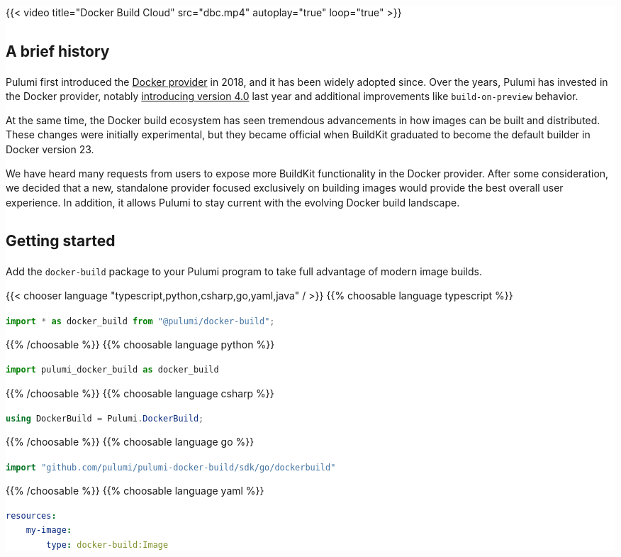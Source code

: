   {{< video title="Docker Build Cloud" src="dbc.mp4" autoplay="true" loop="true" >}}

## A brief history

Pulumi first introduced the [Docker provider] in 2018, and it has been widely adopted since. Over the years, Pulumi has invested in the Docker provider, notably [introducing version 4.0](../build-images-50x-faster-docker-v4) last year and additional improvements like `build-on-preview` behavior.

At the same time, the Docker build ecosystem has seen tremendous advancements in how images can be built and distributed. These changes were initially experimental, but they became official when BuildKit graduated to become the
default builder in Docker version 23.

We have heard many requests from users to expose more BuildKit functionality in the Docker provider. After some consideration, we decided that a new, standalone provider focused exclusively on building images would provide the best overall user experience. In addition, it allows Pulumi to stay current with the evolving Docker build landscape.

## Getting started

Add the `docker-build` package to your Pulumi program to take full advantage of modern image builds.

{{< chooser language "typescript,python,csharp,go,yaml,java" / >}}
{{% choosable language typescript %}}

```typescript
import * as docker_build from "@pulumi/docker-build";
```

{{% /choosable %}}
{{% choosable language python %}}

```python
import pulumi_docker_build as docker_build
```

{{% /choosable %}}
{{% choosable language csharp %}}

```csharp
using DockerBuild = Pulumi.DockerBuild;
```

{{% /choosable %}}
{{% choosable language go %}}

```go
import "github.com/pulumi/pulumi-docker-build/sdk/go/dockerbuild"
```

{{% /choosable %}}
{{% choosable language yaml %}}

```yaml
resources:
    my-image:
        type: docker-build:Image
```


[buildx]: https://docs.docker.com/reference/cli/docker/buildx/build/
[BuildKit]: https://docs.docker.com/build/buildkit/
[Docker provider]: https://www.pulumi.com/registry/packages/docker/
[inline cache]: https://docs.docker.com/build/cache/backends/inline/
[Docker Build provider]: https://www.pulumi.com/registry/packages/docker-build/